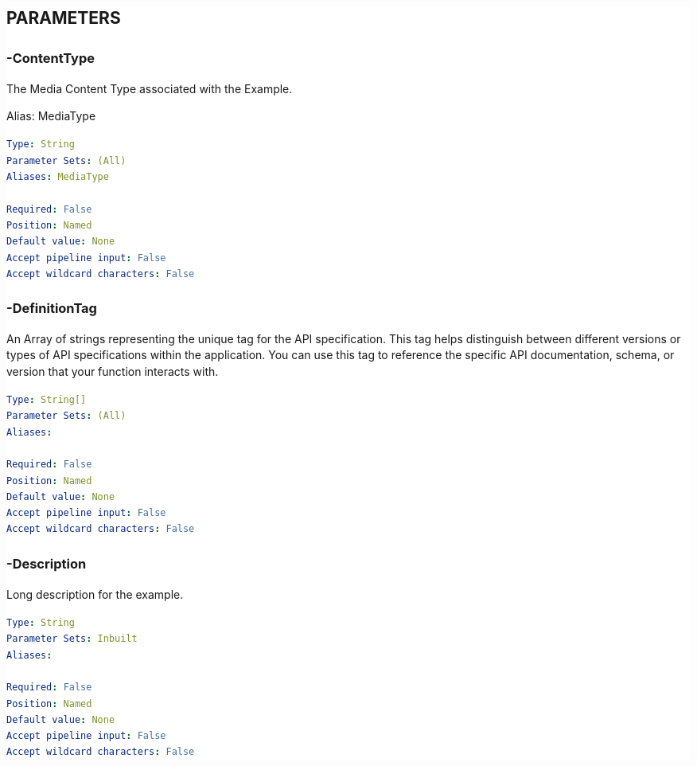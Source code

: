 ## PARAMETERS

### -ContentType
The Media Content Type associated with the Example.

Alias: MediaType

```yaml
Type: String
Parameter Sets: (All)
Aliases: MediaType

Required: False
Position: Named
Default value: None
Accept pipeline input: False
Accept wildcard characters: False
```

### -DefinitionTag
An Array of strings representing the unique tag for the API specification.
This tag helps distinguish between different versions or types of API specifications within the application.
You can use this tag to reference the specific API documentation, schema, or version that your function interacts with.

```yaml
Type: String[]
Parameter Sets: (All)
Aliases:

Required: False
Position: Named
Default value: None
Accept pipeline input: False
Accept wildcard characters: False
```

### -Description
Long description for the example.

```yaml
Type: String
Parameter Sets: Inbuilt
Aliases:

Required: False
Position: Named
Default value: None
Accept pipeline input: False
Accept wildcard characters: False
```
